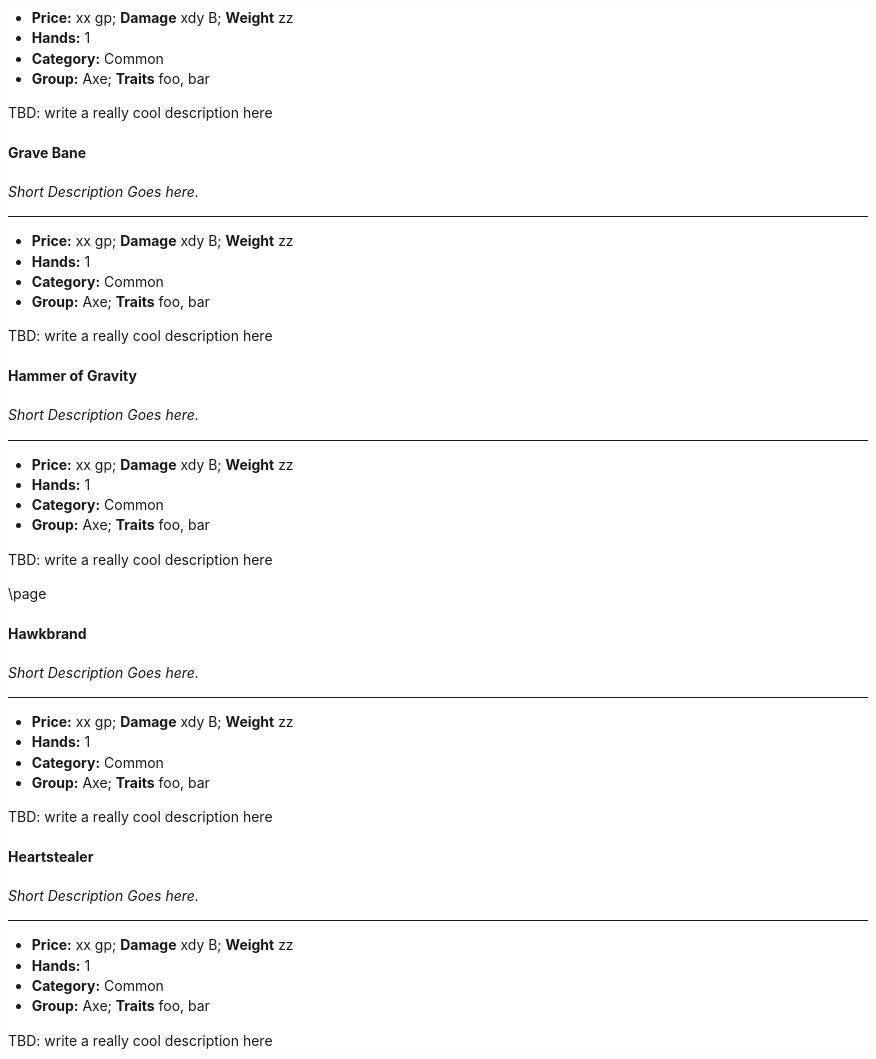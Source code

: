 - **Price:** xx gp; **Damage** xdy B; **Weight** zz
- **Hands:** 1
- **Category:** Common
- **Group:** Axe; **Traits** foo, bar

TBD: write a really cool description here

#### Grave Bane

*Short Description Goes here.*
___

- **Price:** xx gp; **Damage** xdy B; **Weight** zz
- **Hands:** 1
- **Category:** Common
- **Group:** Axe; **Traits** foo, bar

TBD: write a really cool description here

#### Hammer of Gravity

*Short Description Goes here.*
___

- **Price:** xx gp; **Damage** xdy B; **Weight** zz
- **Hands:** 1
- **Category:** Common
- **Group:** Axe; **Traits** foo, bar

TBD: write a really cool description here

\page

#### Hawkbrand

*Short Description Goes here.*
___

- **Price:** xx gp; **Damage** xdy B; **Weight** zz
- **Hands:** 1
- **Category:** Common
- **Group:** Axe; **Traits** foo, bar

TBD: write a really cool description here

#### Heartstealer

*Short Description Goes here.*
___

- **Price:** xx gp; **Damage** xdy B; **Weight** zz
- **Hands:** 1
- **Category:** Common
- **Group:** Axe; **Traits** foo, bar

TBD: write a really cool description here
